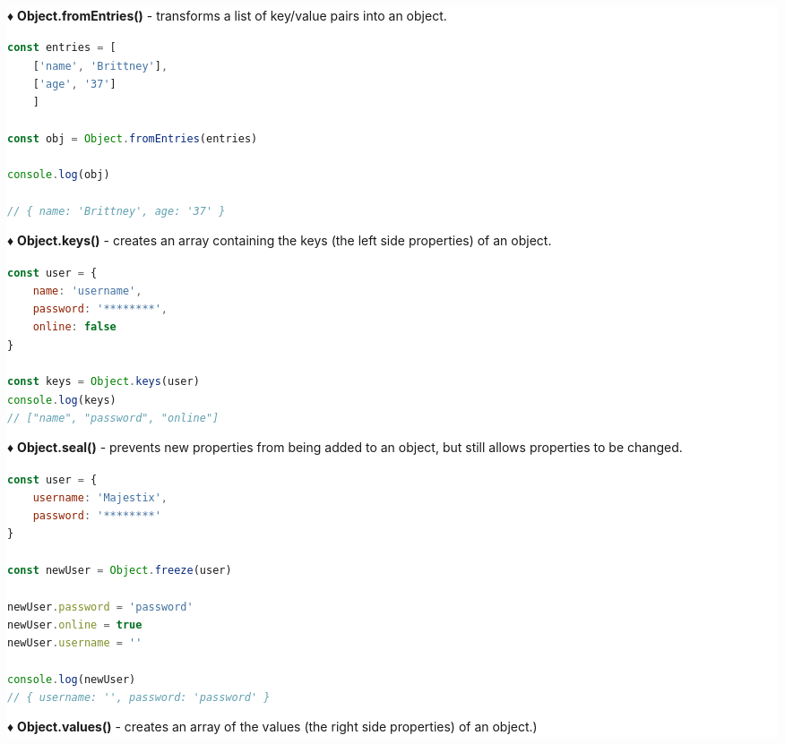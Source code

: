 ~~~javascript
~~~

&diams; <strong>Object.fromEntries()</strong> - transforms a list of key/value pairs into an object.

~~~javascript
const entries = [
	['name', 'Brittney'], 
	['age', '37']
	]

const obj = Object.fromEntries(entries)

console.log(obj)

// { name: 'Brittney', age: '37' }
~~~

&diams; <strong>Object.keys()</strong> - creates an array containing the keys (the left side properties) of an object.

~~~javascript
const user = {
	name: 'username',
	password: '********',
	online: false
}

const keys = Object.keys(user)
console.log(keys)
// ["name", "password", "online"]
~~~

&diams; <strong>Object.seal()</strong> - prevents new properties from being added to an object, but still allows properties to be changed.

~~~javascript
const user = {
	username: 'Majestix',
	password: '********'
}

const newUser = Object.freeze(user)

newUser.password = 'password'
newUser.online = true
newUser.username = ''

console.log(newUser)
// { username: '', password: 'password' }
~~~

&diams; <strong>Object.values()</strong> - creates an array of the values (the right side properties) of an object.)
